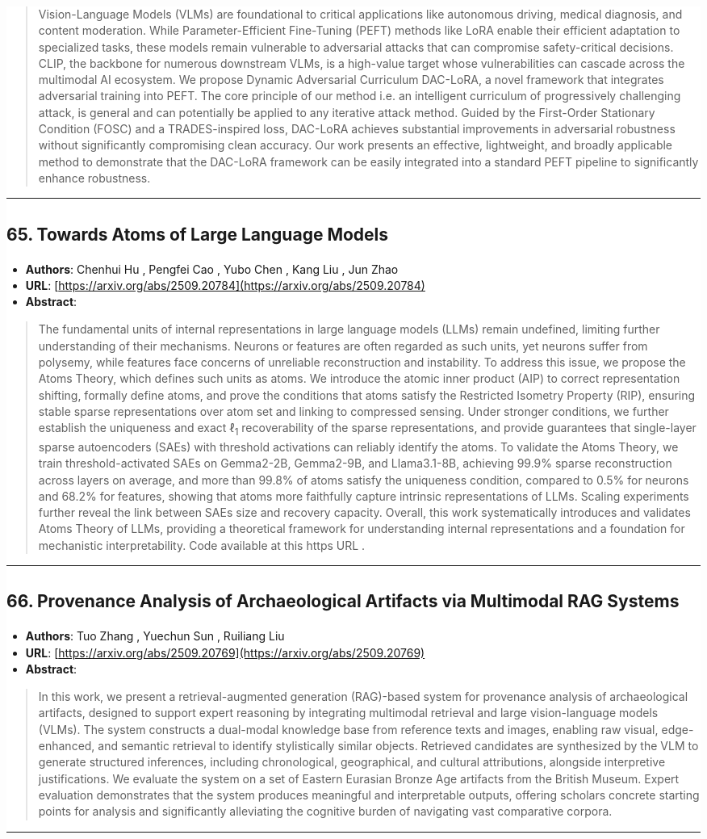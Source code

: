 > Vision-Language Models (VLMs) are foundational to critical applications like autonomous driving, medical diagnosis, and content moderation. While Parameter-Efficient Fine-Tuning (PEFT) methods like LoRA enable their efficient adaptation to specialized tasks, these models remain vulnerable to adversarial attacks that can compromise safety-critical decisions. CLIP, the backbone for numerous downstream VLMs, is a high-value target whose vulnerabilities can cascade across the multimodal AI ecosystem. We propose Dynamic Adversarial Curriculum DAC-LoRA, a novel framework that integrates adversarial training into PEFT. The core principle of our method i.e. an intelligent curriculum of progressively challenging attack, is general and can potentially be applied to any iterative attack method. Guided by the First-Order Stationary Condition (FOSC) and a TRADES-inspired loss, DAC-LoRA achieves substantial improvements in adversarial robustness without significantly compromising clean accuracy. Our work presents an effective, lightweight, and broadly applicable method to demonstrate that the DAC-LoRA framework can be easily integrated into a standard PEFT pipeline to significantly enhance robustness.

---

## 65. Towards Atoms of Large Language Models
- **Authors**: Chenhui Hu , Pengfei Cao , Yubo Chen , Kang Liu , Jun Zhao
- **URL**: [https://arxiv.org/abs/2509.20784](https://arxiv.org/abs/2509.20784)
- **Abstract**:
> The fundamental units of internal representations in large language models (LLMs) remain undefined, limiting further understanding of their mechanisms. Neurons or features are often regarded as such units, yet neurons suffer from polysemy, while features face concerns of unreliable reconstruction and instability. To address this issue, we propose the Atoms Theory, which defines such units as atoms. We introduce the atomic inner product (AIP) to correct representation shifting, formally define atoms, and prove the conditions that atoms satisfy the Restricted Isometry Property (RIP), ensuring stable sparse representations over atom set and linking to compressed sensing. Under stronger conditions, we further establish the uniqueness and exact $\ell_1$ recoverability of the sparse representations, and provide guarantees that single-layer sparse autoencoders (SAEs) with threshold activations can reliably identify the atoms. To validate the Atoms Theory, we train threshold-activated SAEs on Gemma2-2B, Gemma2-9B, and Llama3.1-8B, achieving 99.9% sparse reconstruction across layers on average, and more than 99.8% of atoms satisfy the uniqueness condition, compared to 0.5% for neurons and 68.2% for features, showing that atoms more faithfully capture intrinsic representations of LLMs. Scaling experiments further reveal the link between SAEs size and recovery capacity. Overall, this work systematically introduces and validates Atoms Theory of LLMs, providing a theoretical framework for understanding internal representations and a foundation for mechanistic interpretability. Code available at this https URL .

---

## 66. Provenance Analysis of Archaeological Artifacts via Multimodal RAG Systems
- **Authors**: Tuo Zhang , Yuechun Sun , Ruiliang Liu
- **URL**: [https://arxiv.org/abs/2509.20769](https://arxiv.org/abs/2509.20769)
- **Abstract**:
> In this work, we present a retrieval-augmented generation (RAG)-based system for provenance analysis of archaeological artifacts, designed to support expert reasoning by integrating multimodal retrieval and large vision-language models (VLMs). The system constructs a dual-modal knowledge base from reference texts and images, enabling raw visual, edge-enhanced, and semantic retrieval to identify stylistically similar objects. Retrieved candidates are synthesized by the VLM to generate structured inferences, including chronological, geographical, and cultural attributions, alongside interpretive justifications. We evaluate the system on a set of Eastern Eurasian Bronze Age artifacts from the British Museum. Expert evaluation demonstrates that the system produces meaningful and interpretable outputs, offering scholars concrete starting points for analysis and significantly alleviating the cognitive burden of navigating vast comparative corpora.

---